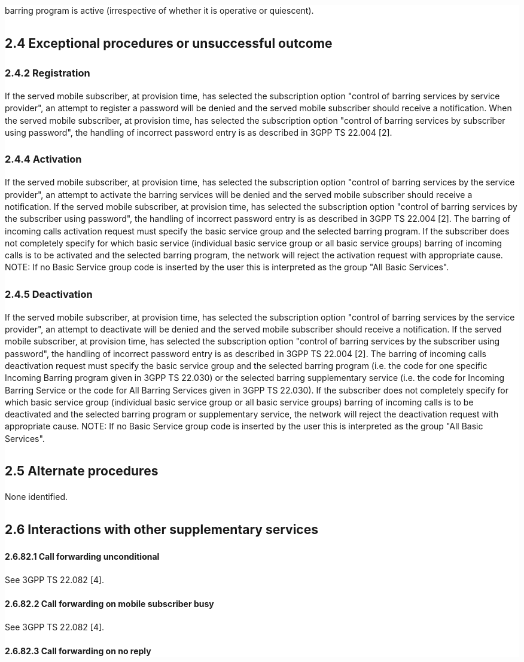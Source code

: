 barring program is active (irrespective of whether it is operative or
quiescent).
## 2.4 Exceptional procedures or unsuccessful outcome
### 2.4.2 Registration
If the served mobile subscriber, at provision time, has selected the
subscription option \"control of barring services by service provider\", an
attempt to register a password will be denied and the served mobile subscriber
should receive a notification.
When the served mobile subscriber, at provision time, has selected the
subscription option \"control of barring services by subscriber using
password\", the handling of incorrect password entry is as described in 3GPP
TS 22.004 [2].
### 2.4.4 Activation
If the served mobile subscriber, at provision time, has selected the
subscription option \"control of barring services by the service provider\",
an attempt to activate the barring services will be denied and the served
mobile subscriber should receive a notification.
If the served mobile subscriber, at provision time, has selected the
subscription option \"control of barring services by the subscriber using
password\", the handling of incorrect password entry is as described in 3GPP
TS 22.004 [2].
The barring of incoming calls activation request must specify the basic
service group and the selected barring program. If the subscriber does not
completely specify for which basic service (individual basic service group or
all basic service groups) barring of incoming calls is to be activated and the
selected barring program, the network will reject the activation request with
appropriate cause.
NOTE: If no Basic Service group code is inserted by the user this is
interpreted as the group \"All Basic Services\".
### 2.4.5 Deactivation
If the served mobile subscriber, at provision time, has selected the
subscription option \"control of barring services by the service provider\",
an attempt to deactivate will be denied and the served mobile subscriber
should receive a notification.
If the served mobile subscriber, at provision time, has selected the
subscription option \"control of barring services by the subscriber using
password\", the handling of incorrect password entry is as described in 3GPP
TS 22.004 [2].
The barring of incoming calls deactivation request must specify the basic
service group and the selected barring program (i.e. the code for one specific
Incoming Barring program given in 3GPP TS 22.030) or the selected barring
supplementary service (i.e. the code for Incoming Barring Service or the code
for All Barring Services given in 3GPP TS 22.030). If the subscriber does not
completely specify for which basic service group (individual basic service
group or all basic service groups) barring of incoming calls is to be
deactivated and the selected barring program or supplementary service, the
network will reject the deactivation request with appropriate cause.
NOTE: If no Basic Service group code is inserted by the user this is
interpreted as the group \"All Basic Services\".
## 2.5 Alternate procedures
None identified.
## 2.6 Interactions with other supplementary services
#### 2.6.82.1 Call forwarding unconditional
See 3GPP TS 22.082 [4].
#### 2.6.82.2 Call forwarding on mobile subscriber busy
See 3GPP TS 22.082 [4].
#### 2.6.82.3 Call forwarding on no reply